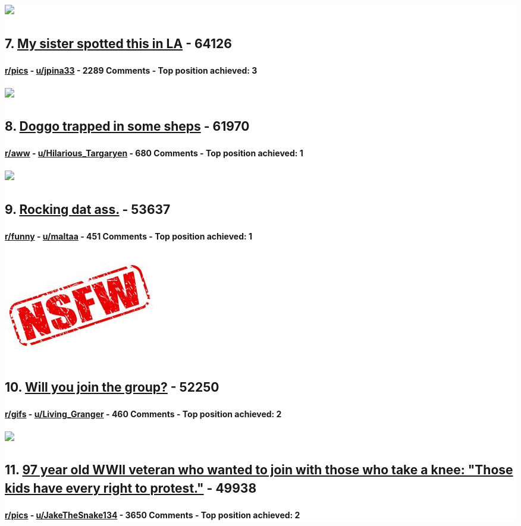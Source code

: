 <a href="https://i.imgur.com/fyoGaiV.jpg"><img src="https://b.thumbs.redditmedia.com/Bfp4uswxbX0zRP1l7Wg-GofXeJaiTPppQ7KPXdoCBLY.jpg"></img></a>

## 7. [My sister spotted this in LA](http://reddit.com/r/pics/comments/727giw/my_sister_spotted_this_in_la/) - 64126
#### [r/pics](http://reddit.com/r/pics) - [u/jpina33](http://reddit.com/u/jpina33) - 2289 Comments - Top position achieved: 3

<a href="https://imgur.com/TPWmEh5"><img src="https://b.thumbs.redditmedia.com/b0gmd1sG-dEOb-Rf7IvjcNq_2qzPoqeDu5eeXeEl52U.jpg"></img></a>

## 8. [Doggo trapped in some sheps](http://reddit.com/r/aww/comments/7281ve/doggo_trapped_in_some_sheps/) - 61970
#### [r/aww](http://reddit.com/r/aww) - [u/Hilarious_Targaryen](http://reddit.com/u/Hilarious_Targaryen) - 680 Comments - Top position achieved: 1

<a href="https://i.redd.it/ccnp69sfiwnz.jpg"><img src="https://a.thumbs.redditmedia.com/N0-LTIaWnso_7tWrI5u_ioNnpvREUnxPk8iym_lA8q4.jpg"></img></a>

## 9. [Rocking dat ass.](http://reddit.com/r/funny/comments/724hka/rocking_dat_ass/) - 53637
#### [r/funny](http://reddit.com/r/funny) - [u/maltaa](http://reddit.com/u/maltaa) - 451 Comments - Top position achieved: 1

<a href="https://i.imgur.com/05Z76mv.gif"><img src="https://github.com/mgerb/top-of-reddit/raw/master/nsfw.jpg"></img></a>

## 10. [Will you join the group?](http://reddit.com/r/gifs/comments/725n02/will_you_join_the_group/) - 52250
#### [r/gifs](http://reddit.com/r/gifs) - [u/Living_Granger](http://reddit.com/u/Living_Granger) - 460 Comments - Top position achieved: 2

<a href="https://i.imgur.com/J6hbaKJ.gifv"><img src="https://b.thumbs.redditmedia.com/VAUAW1QBaA_4JsQJNgVU2FiueZUvJ9XTHI9EibkHNmg.jpg"></img></a>

## 11. [97 year old WWII veteran who wanted to join with those who take a knee: "Those kids have every right to protest."](http://reddit.com/r/pics/comments/725v7a/97_year_old_wwii_veteran_who_wanted_to_join_with/) - 49938
#### [r/pics](http://reddit.com/r/pics) - [u/JakeTheSnake134](http://reddit.com/u/JakeTheSnake134) - 3650 Comments - Top position achieved: 2
